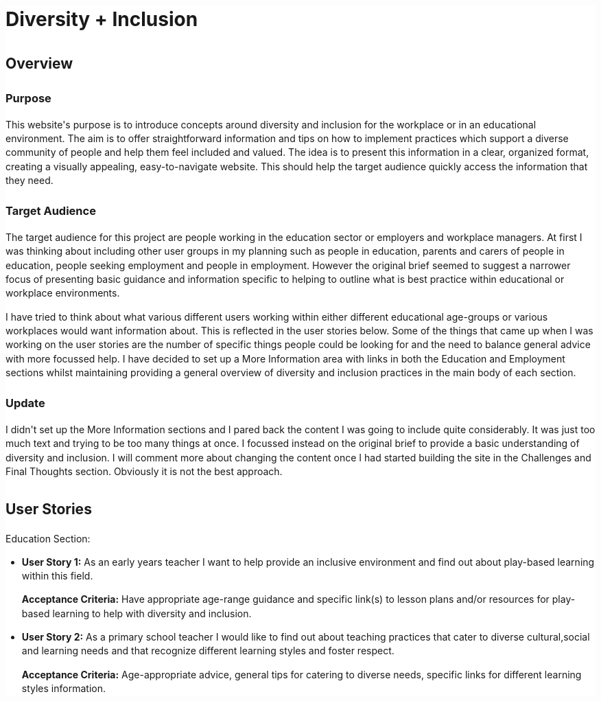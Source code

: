 # Diversity + Inclusion

## Overview

### Purpose
This website's purpose is to introduce concepts around diversity and inclusion for the workplace or in an educational environment. The aim is to offer straightforward information and tips on how to implement practices which support a diverse community of people and help them feel included and valued. The idea is to present this information in a clear, organized format, creating a visually appealing, easy-to-navigate website. This should help the target audience quickly access the information that they need.  


### Target Audience
The target audience for this project are people working in the education sector or employers and workplace managers. At first I was thinking about including other user groups in my planning such as people in education, parents and carers of people in education, people seeking employment and people in employment. However the original brief seemed to suggest a narrower focus of presenting basic guidance and information specific to helping to outline what is best practice within educational or workplace environments. 

I have tried to think about what various different users working within either different educational age-groups or various workplaces would want information about. This is reflected in the user stories below. Some of the things that came up when I was working on the user stories are the number of specific things people could be looking for and the need to balance general advice with more focussed help. I have decided to set up a More Information area with links in both the Education and Employment sections whilst maintaining providing a general overview of diversity and inclusion practices in the main body of each section.

### Update

I didn't set up the More Information sections and I pared back the content I was going to include quite considerably. It was just too much text and trying to be too many things at once. I focussed instead on the original brief to provide a basic understanding of diversity and inclusion. I will comment more about changing the content once I had started building the site in the Challenges and Final Thoughts section. Obviously it is not the best approach.

## User Stories

Education Section:
- **User Story 1:** As an early years teacher I want to help provide an inclusive environment and find out about play-based learning within this field. 

  **Acceptance Criteria:** Have appropriate age-range guidance and specific link(s) to lesson plans and/or resources for play-based learning to help with diversity and inclusion.

- **User Story 2:** As a primary school teacher I would like to find out about teaching practices that cater to diverse cultural,social and learning needs and that recognize different learning styles and foster respect.

  **Acceptance Criteria:** Age-appropriate advice, general tips for catering to diverse needs, specific links for different learning styles information.
